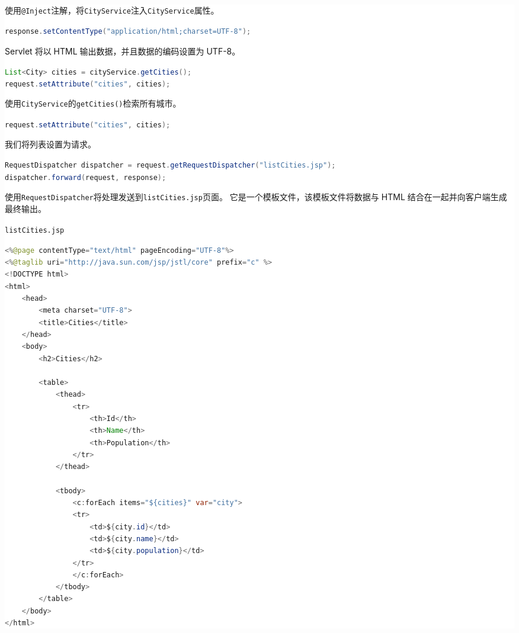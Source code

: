 使用`@Inject`注解，将`CityService`注入`CityService`属性。

```java
response.setContentType("application/html;charset=UTF-8");

```

Servlet 将以 HTML 输出数据，并且数据的编码设置为 UTF-8。

```java
List<City> cities = cityService.getCities();
request.setAttribute("cities", cities);

```

使用`CityService`的`getCities()`检索所有城市。

```java
request.setAttribute("cities", cities);

```

我们将列表设置为请求。

```java
RequestDispatcher dispatcher = request.getRequestDispatcher("listCities.jsp");
dispatcher.forward(request, response);

```

使用`RequestDispatcher`将处理发送到`listCities.jsp`页面。 它是一个模板文件，该模板文件将数据与 HTML 结合在一起并向客户端生成最终输出。

`listCities.jsp`

```java
<%@page contentType="text/html" pageEncoding="UTF-8"%>
<%@taglib uri="http://java.sun.com/jsp/jstl/core" prefix="c" %>
<!DOCTYPE html>
<html>
    <head>
        <meta charset="UTF-8">
        <title>Cities</title>
    </head>
    <body>
        <h2>Cities</h2>

        <table>
            <thead>
                <tr>
                    <th>Id</th>
                    <th>Name</th>
                    <th>Population</th>
                </tr>
            </thead>

            <tbody>
                <c:forEach items="${cities}" var="city">
                <tr>
                    <td>${city.id}</td>
                    <td>${city.name}</td>
                    <td>${city.population}</td>
                </tr>
                </c:forEach>   
            </tbody>
        </table>
    </body>
</html>

```
